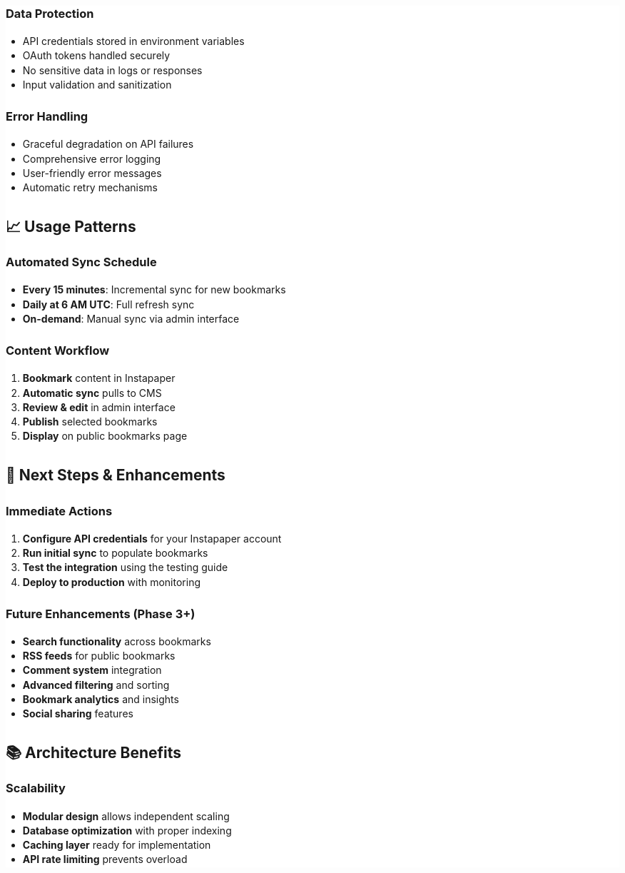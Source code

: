 ### Data Protection
- API credentials stored in environment variables
- OAuth tokens handled securely
- No sensitive data in logs or responses
- Input validation and sanitization

### Error Handling
- Graceful degradation on API failures
- Comprehensive error logging
- User-friendly error messages
- Automatic retry mechanisms

## 📈 Usage Patterns

### Automated Sync Schedule
- **Every 15 minutes**: Incremental sync for new bookmarks
- **Daily at 6 AM UTC**: Full refresh sync
- **On-demand**: Manual sync via admin interface

### Content Workflow
1. **Bookmark** content in Instapaper
2. **Automatic sync** pulls to CMS
3. **Review & edit** in admin interface
4. **Publish** selected bookmarks
5. **Display** on public bookmarks page

## 🎯 Next Steps & Enhancements

### Immediate Actions
1. **Configure API credentials** for your Instapaper account
2. **Run initial sync** to populate bookmarks
3. **Test the integration** using the testing guide
4. **Deploy to production** with monitoring

### Future Enhancements (Phase 3+)
- **Search functionality** across bookmarks
- **RSS feeds** for public bookmarks
- **Comment system** integration
- **Advanced filtering** and sorting
- **Bookmark analytics** and insights
- **Social sharing** features

## 📚 Architecture Benefits

### Scalability
- **Modular design** allows independent scaling
- **Database optimization** with proper indexing
- **Caching layer** ready for implementation
- **API rate limiting** prevents overload
